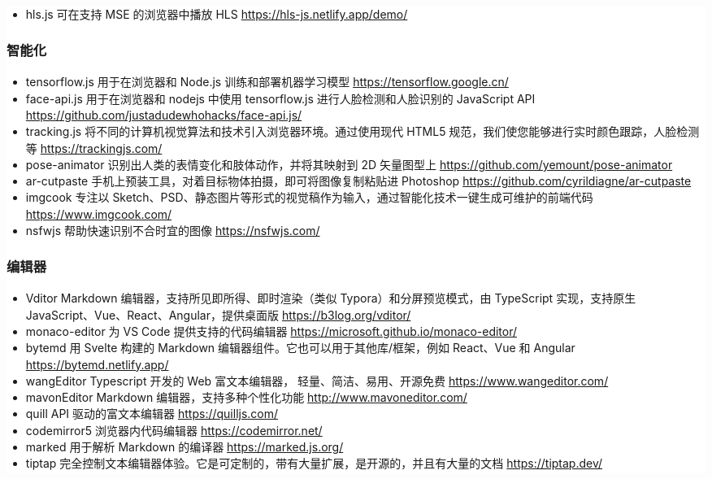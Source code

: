 - hls.js
  可在支持 MSE 的浏览器中播放 HLS
  <https://hls-js.netlify.app/demo/>

### 智能化

- tensorflow.js
  用于在浏览器和 Node.js 训练和部署机器学习模型
  <https://tensorflow.google.cn/>
- face-api.js
  用于在浏览器和 nodejs 中使用 tensorflow.js 进行人脸检测和人脸识别的 JavaScript API
  <https://github.com/justadudewhohacks/face-api.js/>
- tracking.js
  将不同的计算机视觉算法和技术引入浏览器环境。通过使用现代 HTML5 规范，我们使您能够进行实时颜色跟踪，人脸检测等
  <https://trackingjs.com/>
- pose-animator
  识别出人类的表情变化和肢体动作，并将其映射到 2D 矢量图型上
  <https://github.com/yemount/pose-animator>
- ar-cutpaste
  手机上预装工具，对着目标物体拍摄，即可将图像复制粘贴进 Photoshop
  <https://github.com/cyrildiagne/ar-cutpaste>
- imgcook
  专注以 Sketch、PSD、静态图片等形式的视觉稿作为输入，通过智能化技术一键生成可维护的前端代码
  <https://www.imgcook.com/>
- nsfwjs
  帮助快速识别不合时宜的图像
  <https://nsfwjs.com/>

### 编辑器

- Vditor
  Markdown 编辑器，支持所见即所得、即时渲染（类似 Typora）和分屏预览模式，由 TypeScript 实现，支持原生 JavaScript、Vue、React、Angular，提供桌面版
  <https://b3log.org/vditor/>
- monaco-editor
  为 VS Code 提供支持的代码编辑器
  <https://microsoft.github.io/monaco-editor/>
- bytemd
  用 Svelte 构建的 Markdown 编辑器组件。它也可以用于其他库/框架，例如 React、Vue 和 Angular
  <https://bytemd.netlify.app/>
- wangEditor
  Typescript 开发的 Web 富文本编辑器， 轻量、简洁、易用、开源免费
  <https://www.wangeditor.com/>
- mavonEditor
  Markdown 编辑器，支持多种个性化功能
  <http://www.mavoneditor.com/>
- quill
  API 驱动的富文本编辑器
  <https://quilljs.com/>
- codemirror5
  浏览器内代码编辑器
  <https://codemirror.net/>
- marked
  用于解析 Markdown 的编译器
  <https://marked.js.org/>
- tiptap
  完全控制文本编辑器体验。它是可定制的，带有大量扩展，是开源的，并且有大量的文档
  <https://tiptap.dev/>
